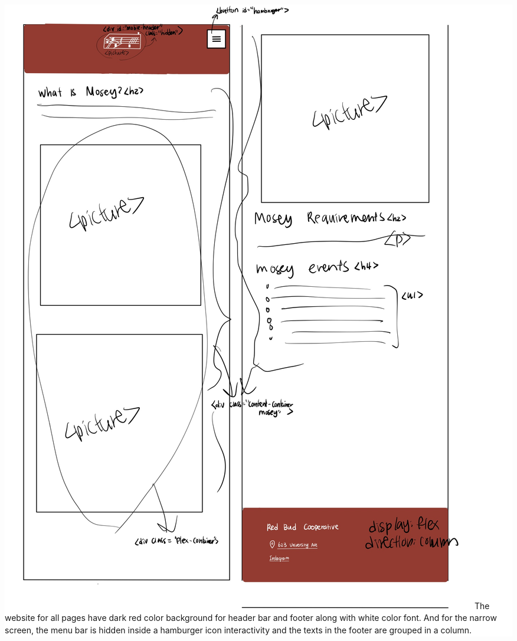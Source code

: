 ![Final Design mosey-narrow](image/finalsketchn-mosey.jpg)
The website for all pages have dark red color background for header bar and footer along with white color font. And for the narrow screen, the menu bar is hidden inside a hamburger icon interactivity and the texts in the footer are grouped in a column.

